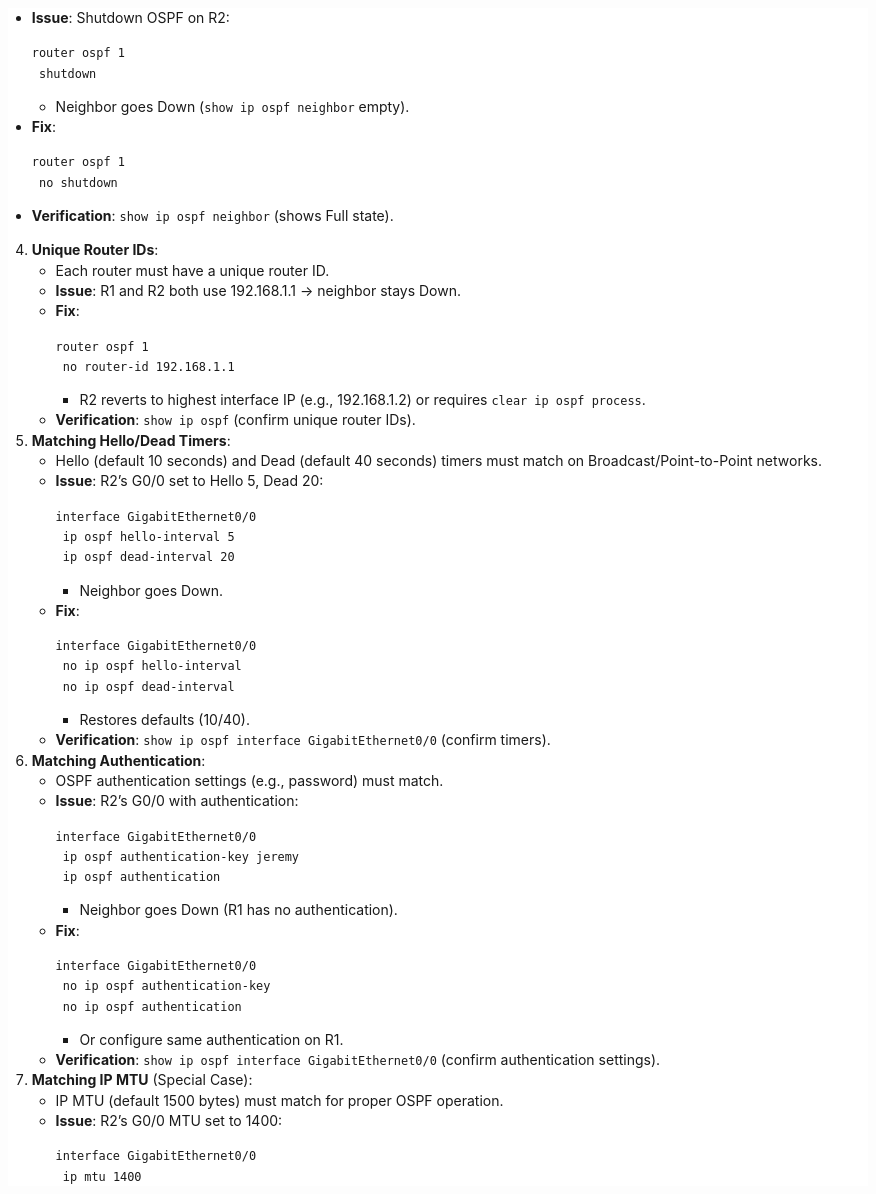    - **Issue**: Shutdown OSPF on R2:
     ```bash
     router ospf 1
      shutdown
     ```
     - Neighbor goes Down (`show ip ospf neighbor` empty).
   - **Fix**:
     ```bash
     router ospf 1
      no shutdown
     ```
   - **Verification**: `show ip ospf neighbor` (shows Full state).
4. **Unique Router IDs**:
   - Each router must have a unique router ID.
   - **Issue**: R1 and R2 both use 192.168.1.1 → neighbor stays Down.
   - **Fix**:
     ```bash
     router ospf 1
      no router-id 192.168.1.1
     ```
     - R2 reverts to highest interface IP (e.g., 192.168.1.2) or requires `clear ip ospf process`.
   - **Verification**: `show ip ospf` (confirm unique router IDs).
5. **Matching Hello/Dead Timers**:
   - Hello (default 10 seconds) and Dead (default 40 seconds) timers must match on Broadcast/Point-to-Point networks.
   - **Issue**: R2’s G0/0 set to Hello 5, Dead 20:
     ```bash
     interface GigabitEthernet0/0
      ip ospf hello-interval 5
      ip ospf dead-interval 20
     ```
     - Neighbor goes Down.
   - **Fix**:
     ```bash
     interface GigabitEthernet0/0
      no ip ospf hello-interval
      no ip ospf dead-interval
     ```
     - Restores defaults (10/40).
   - **Verification**: `show ip ospf interface GigabitEthernet0/0` (confirm timers).
6. **Matching Authentication**:
   - OSPF authentication settings (e.g., password) must match.
   - **Issue**: R2’s G0/0 with authentication:
     ```bash
     interface GigabitEthernet0/0
      ip ospf authentication-key jeremy
      ip ospf authentication
     ```
     - Neighbor goes Down (R1 has no authentication).
   - **Fix**:
     ```bash
     interface GigabitEthernet0/0
      no ip ospf authentication-key
      no ip ospf authentication
     ```
     - Or configure same authentication on R1.
   - **Verification**: `show ip ospf interface GigabitEthernet0/0` (confirm authentication settings).
7. **Matching IP MTU** (Special Case):
   - IP MTU (default 1500 bytes) must match for proper OSPF operation.
   - **Issue**: R2’s G0/0 MTU set to 1400:
     ```bash
     interface GigabitEthernet0/0
      ip mtu 1400
     ```